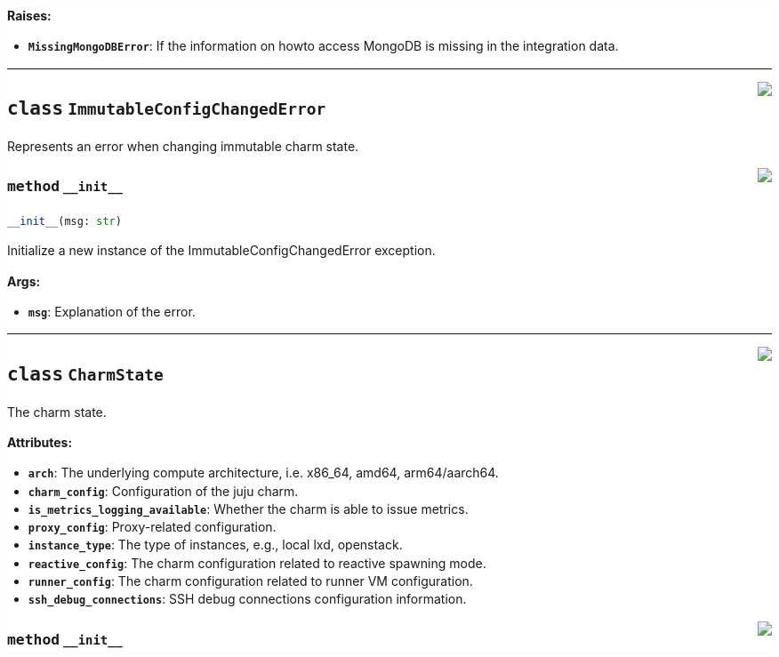 

**Raises:**
 
 - <b>`MissingMongoDBError`</b>:  If the information on howto access MongoDB  is missing in the integration data. 


---

<a href="../src/charm_state.py#L991"><img align="right" style="float:right;" src="https://img.shields.io/badge/-source-cccccc?style=flat-square"></a>

## <kbd>class</kbd> `ImmutableConfigChangedError`
Represents an error when changing immutable charm state. 

<a href="../src/charm_state.py#L994"><img align="right" style="float:right;" src="https://img.shields.io/badge/-source-cccccc?style=flat-square"></a>

### <kbd>method</kbd> `__init__`

```python
__init__(msg: str)
```

Initialize a new instance of the ImmutableConfigChangedError exception. 



**Args:**
 
 - <b>`msg`</b>:  Explanation of the error. 





---

<a href="../src/charm_state.py#L1005"><img align="right" style="float:right;" src="https://img.shields.io/badge/-source-cccccc?style=flat-square"></a>

## <kbd>class</kbd> `CharmState`
The charm state. 



**Attributes:**
 
 - <b>`arch`</b>:  The underlying compute architecture, i.e. x86_64, amd64, arm64/aarch64. 
 - <b>`charm_config`</b>:  Configuration of the juju charm. 
 - <b>`is_metrics_logging_available`</b>:  Whether the charm is able to issue metrics. 
 - <b>`proxy_config`</b>:  Proxy-related configuration. 
 - <b>`instance_type`</b>:  The type of instances, e.g., local lxd, openstack. 
 - <b>`reactive_config`</b>:  The charm configuration related to reactive spawning mode. 
 - <b>`runner_config`</b>:  The charm configuration related to runner VM configuration. 
 - <b>`ssh_debug_connections`</b>:  SSH debug connections configuration information. 

<a href="../<string>"><img align="right" style="float:right;" src="https://img.shields.io/badge/-source-cccccc?style=flat-square"></a>

### <kbd>method</kbd> `__init__`
